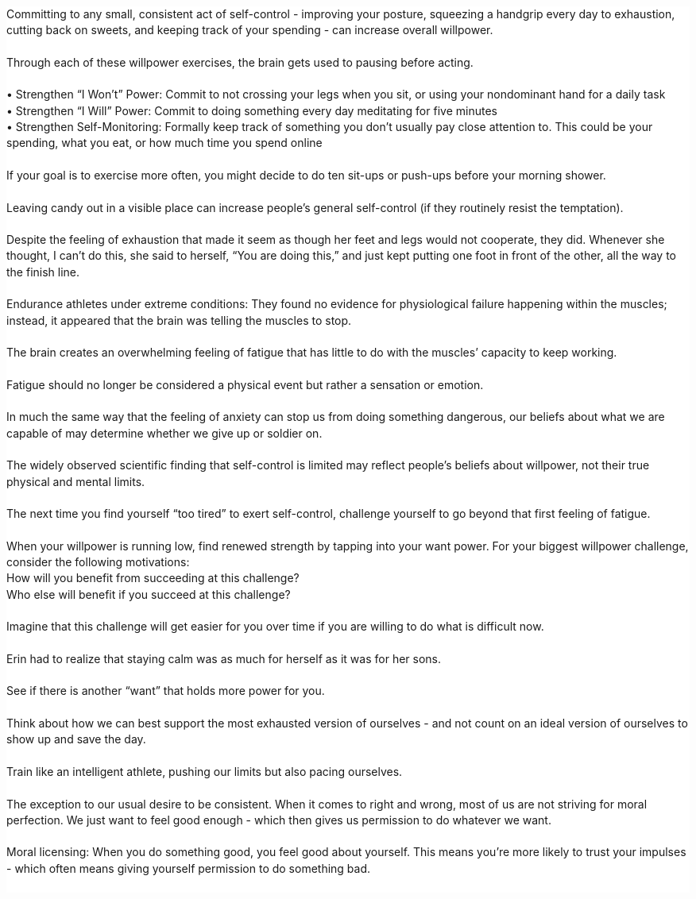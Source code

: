 Committing to any small, consistent act of self-control - improving your posture, squeezing a handgrip every day to exhaustion, cutting back on sweets, and keeping track of your spending - can increase overall willpower.<br>
<br>
Through each of these willpower exercises, the brain gets used to pausing before acting.<br>
<br>
• Strengthen “I Won’t” Power: Commit to not crossing your legs when you sit, or using your nondominant hand for a daily task<br>
• Strengthen “I Will” Power: Commit to doing something every day meditating for five minutes<br>
• Strengthen Self-Monitoring: Formally keep track of something you don’t usually pay close attention to. This could be your spending, what you eat, or how much time you spend online<br>
<br>
If your goal is to exercise more often, you might decide to do ten sit-ups or push-ups before your morning shower.<br>
<br>
Leaving candy out in a visible place can increase people’s general self-control (if they routinely resist the temptation).<br>
<br>
Despite the feeling of exhaustion that made it seem as though her feet and legs would not cooperate, they did. Whenever she thought, I can’t do this, she said to herself, “You are doing this,” and just kept putting one foot in front of the other, all the way to the finish line.<br>
<br>
Endurance athletes under extreme conditions: They found no evidence for physiological failure happening within the muscles; instead, it appeared that the brain was telling the muscles to stop.<br>
<br>
The brain creates an overwhelming feeling of fatigue that has little to do with the muscles’ capacity to keep working.<br>
<br>
Fatigue should no longer be considered a physical event but rather a sensation or emotion. <br>
<br>
In much the same way that the feeling of anxiety can stop us from doing something dangerous, our beliefs about what we are capable of may determine whether we give up or soldier on.<br>
<br>
The widely observed scientific finding that self-control is limited may reflect people’s beliefs about willpower, not their true physical and mental limits.<br>
<br>
The next time you find yourself “too tired” to exert self-control, challenge yourself to go beyond that first feeling of fatigue.<br>
<br>
When your willpower is running low, find renewed strength by tapping into your want power. For your biggest willpower challenge, consider the following motivations:<br>
How will you benefit from succeeding at this challenge?<br>
Who else will benefit if you succeed at this challenge?<br>
<br>
Imagine that this challenge will get easier for you over time if you are willing to do what is difficult now.<br>
<br>
Erin had to realize that staying calm was as much for herself as it was for her sons.<br>
<br>
See if there is another “want” that holds more power for you.<br>
<br>
Think about how we can best support the most exhausted version of ourselves - and not count on an ideal version of ourselves to show up and save the day.<br>
<br>
Train like an intelligent athlete, pushing our limits but also pacing ourselves.<br>
<br>
The exception to our usual desire to be consistent. When it comes to right and wrong, most of us are not striving for moral perfection. We just want to feel good enough - which then gives us permission to do whatever we want.<br>
<br>
Moral licensing: When you do something good, you feel good about yourself. This means you’re more likely to trust your impulses - which often means giving yourself permission to do something bad.<br>
<br>